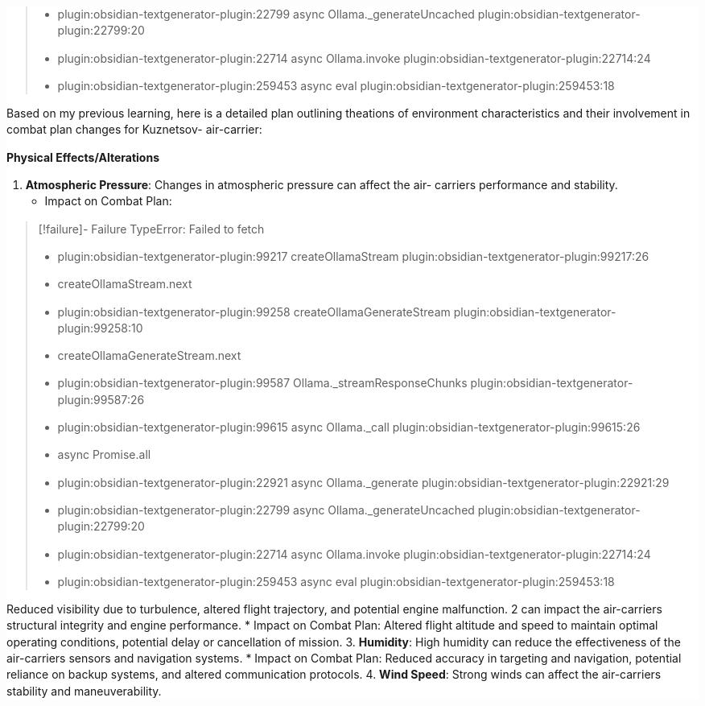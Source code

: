>   
>   - plugin:obsidian-textgenerator-plugin:22799 async Ollama._generateUncached
>     plugin:obsidian-textgenerator-plugin:22799:20
>   
>   - plugin:obsidian-textgenerator-plugin:22714 async Ollama.invoke
>     plugin:obsidian-textgenerator-plugin:22714:24
>   
>   - plugin:obsidian-textgenerator-plugin:259453 async eval
>     plugin:obsidian-textgenerator-plugin:259453:18
>   
>  
Based on my previous learning, here is a detailed plan outlining theations of environment characteristics and their involvement in combat plan changes for Kuznetsov-
air-carrier:

**Physical Effects/Alterations**

1. **Atmospheric Pressure**: Changes in atmospheric pressure can affect the air- carriers performance and stability.
	* Impact on Combat Plan:
> [!failure]- Failure 
>   TypeError: Failed to fetch
>   
>   - plugin:obsidian-textgenerator-plugin:99217 createOllamaStream
>     plugin:obsidian-textgenerator-plugin:99217:26
>   
>   - createOllamaStream.next
>   
>   - plugin:obsidian-textgenerator-plugin:99258 createOllamaGenerateStream
>     plugin:obsidian-textgenerator-plugin:99258:10
>   
>   - createOllamaGenerateStream.next
>   
>   - plugin:obsidian-textgenerator-plugin:99587 Ollama._streamResponseChunks
>     plugin:obsidian-textgenerator-plugin:99587:26
>   
>   - plugin:obsidian-textgenerator-plugin:99615 async Ollama._call
>     plugin:obsidian-textgenerator-plugin:99615:26
>   
>   - async Promise.all
>   
>   - plugin:obsidian-textgenerator-plugin:22921 async Ollama._generate
>     plugin:obsidian-textgenerator-plugin:22921:29
>   
>   - plugin:obsidian-textgenerator-plugin:22799 async Ollama._generateUncached
>     plugin:obsidian-textgenerator-plugin:22799:20
>   
>   - plugin:obsidian-textgenerator-plugin:22714 async Ollama.invoke
>     plugin:obsidian-textgenerator-plugin:22714:24
>   
>   - plugin:obsidian-textgenerator-plugin:259453 async eval
>     plugin:obsidian-textgenerator-plugin:259453:18
>   
>  
 Reduced visibility due to turbulence, altered flight trajectory, and potential engine malfunction.
2 can impact the air-carriers structural integrity and engine performance.
	* Impact on Combat Plan: Altered flight altitude and speed to maintain optimal operating conditions, potential delay or cancellation of mission.
3. **Humidity**: High humidity can reduce the effectiveness of the air-carriers sensors and navigation systems.
	* Impact on Combat Plan: Reduced accuracy in targeting and navigation, potential reliance on backup systems, and altered communication protocols.
4. **Wind Speed**: Strong winds can affect the air-carriers stability and maneuverability.